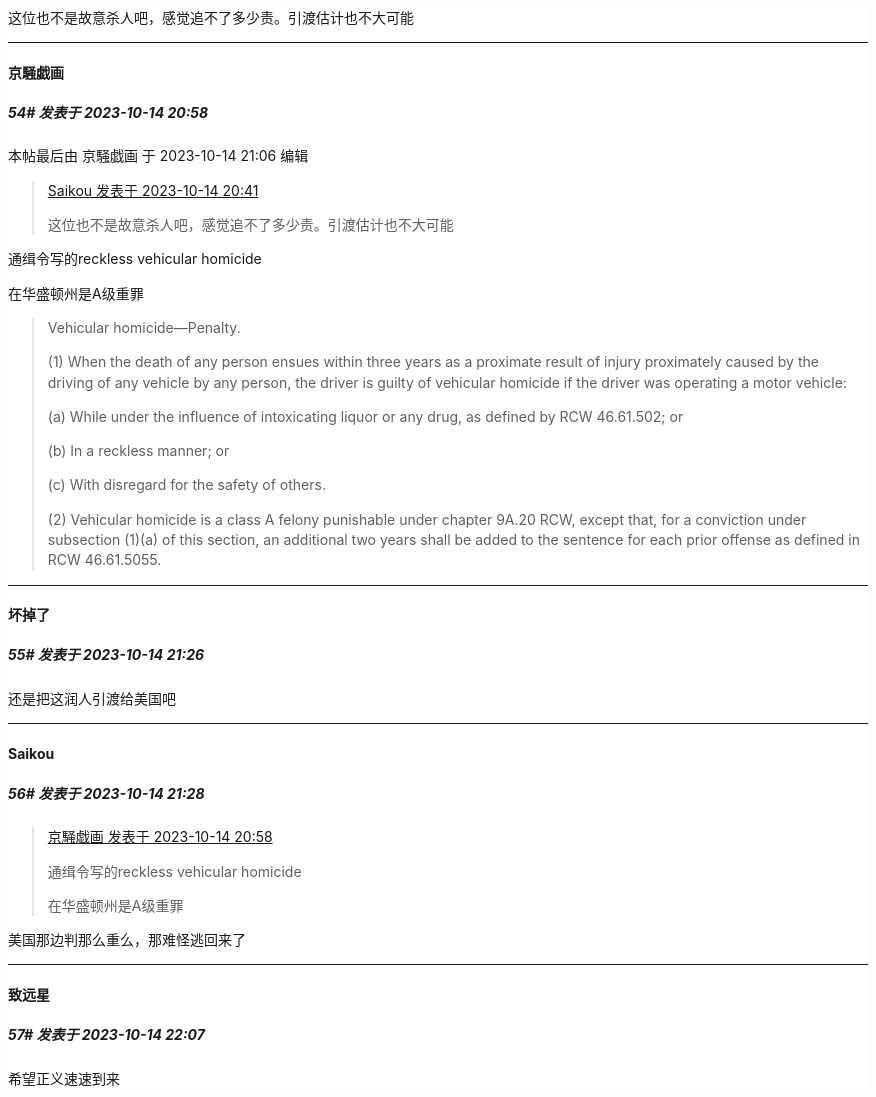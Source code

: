 这位也不是故意杀人吧，感觉追不了多少责。引渡估计也不大可能

*****

####  京騒戯画  
##### 54#       发表于 2023-10-14 20:58

 本帖最后由 京騒戯画 于 2023-10-14 21:06 编辑 
<blockquote><a href="httphttps://bbs.saraba1st.com/2b/forum.php?mod=redirect&amp;goto=findpost&amp;pid=62722108&amp;ptid=2156645" target="_blank">Saikou 发表于 2023-10-14 20:41</a>

这位也不是故意杀人吧，感觉追不了多少责。引渡估计也不大可能</blockquote>
通缉令写的reckless vehicular homicide

在华盛顿州是A级重罪 <blockquote>Vehicular homicide—Penalty.

(1) When the death of any person ensues within three years as a proximate result of injury proximately caused by the driving of any vehicle by any person, the driver is guilty of vehicular homicide if the driver was operating a motor vehicle:

(a) While under the influence of intoxicating liquor or any drug, as defined by RCW 46.61.502; or

(b) In a reckless manner; or

(c) With disregard for the safety of others.

(2) Vehicular homicide is a class A felony punishable under chapter 9A.20 RCW, except that, for a conviction under subsection (1)(a) of this section, an additional two years shall be added to the sentence for each prior offense as defined in RCW 46.61.5055.</blockquote>

*****

####  坏掉了  
##### 55#       发表于 2023-10-14 21:26

还是把这润人引渡给美国吧

*****

####  Saikou  
##### 56#       发表于 2023-10-14 21:28

<blockquote><a href="httphttps://bbs.saraba1st.com/2b/forum.php?mod=redirect&amp;goto=findpost&amp;pid=62722276&amp;ptid=2156645" target="_blank">京騒戯画 发表于 2023-10-14 20:58</a>

通缉令写的reckless vehicular homicide

在华盛顿州是A级重罪</blockquote>
美国那边判那么重么，那难怪逃回来了

*****

####  致远星  
##### 57#       发表于 2023-10-14 22:07

希望正义速速到来
